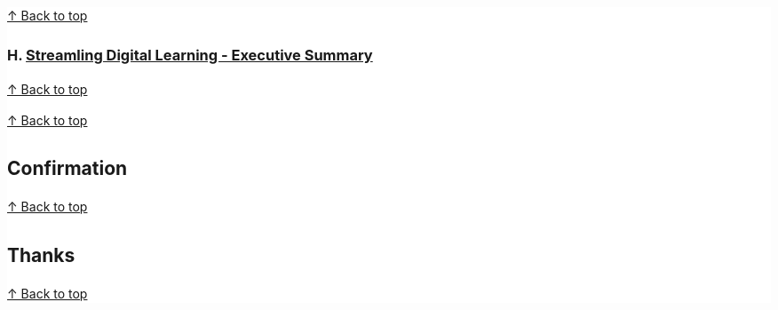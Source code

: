 [↑ Back to top](#sections)

### H. [Streamling Digital Learning - Executive Summary](./assets/media/UoG-Streamlining-Digital-Learning-LinkedInLearning-Moodle.pdf)

[↑ Back to top](#sections)

[↑ Back to top](#sections)

## Confirmation

[↑ Back to top](#sections)

## Thanks

[↑ Back to top](#sections)
